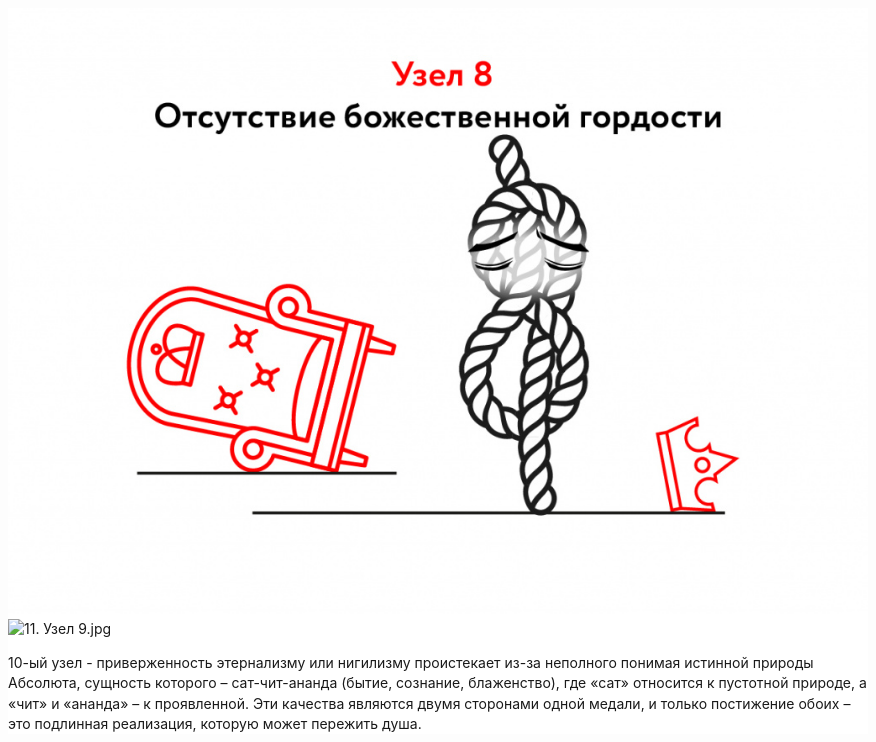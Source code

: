 ![10. Узел 8.jpg](/upload/medialibrary/687/68722252b9ab839d0b03addc70a20d6f.jpg "10. Узел 8.jpg")![11. Узел 9.jpg](/upload/medialibrary/37a/37a7c71e35f6e6584325026e991dd8ff.jpg "11. Узел 9.jpg")  

 10-ый узел - приверженность этернализму или нигилизму проистекает из-за неполного понимая истинной природы Абсолюта, сущность которого – сат-чит-ананда (бытие, сознание, блаженство), где «сат» относится к пустотной природе, а «чит» и «ананда» – к проявленной. Эти качества являются двумя сторонами одной медали, и только постижение обоих – это подлинная реализация, которую может пережить душа.
